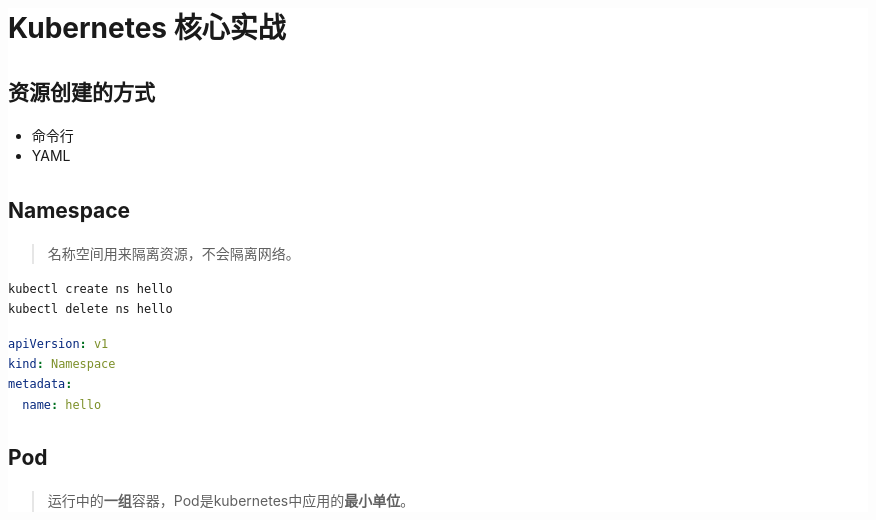 # Kubernetes 核心实战

## 资源创建的方式

- 命令行
- YAML

## Namespace

>名称空间用来隔离资源，不会隔离网络。

```bash
kubectl create ns hello
kubectl delete ns hello
```

```yaml
apiVersion: v1
kind: Namespace
metadata:
  name: hello
```

## Pod

>运行中的**一组**容器，Pod是kubernetes中应用的**最小单位**。
